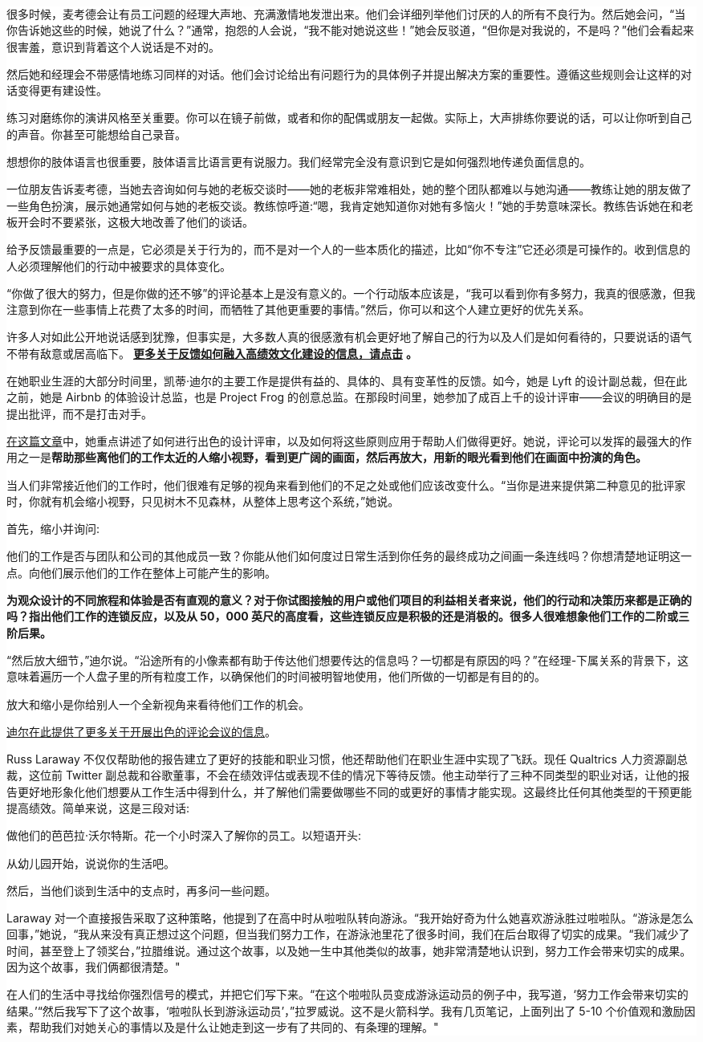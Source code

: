 很多时候，麦考德会让有员工问题的经理大声地、充满激情地发泄出来。他们会详细列举他们讨厌的人的所有不良行为。然后她会问，“当你告诉她这些的时候，她说了什么？”通常，抱怨的人会说，“我不能对她说这些！”她会反驳道，“但你是对我说的，不是吗？”他们会看起来很害羞，意识到背着这个人说话是不对的。

然后她和经理会不带感情地练习同样的对话。他们会讨论给出有问题行为的具体例子并提出解决方案的重要性。遵循这些规则会让这样的对话变得更有建设性。

练习对磨练你的演讲风格至关重要。你可以在镜子前做，或者和你的配偶或朋友一起做。实际上，大声排练你要说的话，可以让你听到自己的声音。你甚至可能想给自己录音。

想想你的肢体语言也很重要，肢体语言比语言更有说服力。我们经常完全没有意识到它是如何强烈地传递负面信息的。

一位朋友告诉麦考德，当她去咨询如何与她的老板交谈时——她的老板非常难相处，她的整个团队都难以与她沟通——教练让她的朋友做了一些角色扮演，展示她通常如何与她的老板交谈。教练惊呼道:“嗯，我肯定她知道你对她有多恼火！”她的手势意味深长。教练告诉她在和老板开会时不要紧张，这极大地改善了他们的谈话。

给予反馈最重要的一点是，它必须是关于行为的，而不是对一个人的一些本质化的描述，比如“你不专注”它还必须是可操作的。收到信息的人必须理解他们的行动中被要求的具体变化。

“你做了很大的努力，但是你做的还不够”的评论基本上是没有意义的。一个行动版本应该是，“我可以看到你有多努力，我真的很感激，但我注意到你在一些事情上花费了太多的时间，而牺牲了其他更重要的事情。”然后，你可以和这个人建立更好的优先关系。

许多人对如此公开地说话感到犹豫，但事实是，大多数人真的很感激有机会更好地了解自己的行为以及人们是如何看待的，只要说话的语气不带有敌意或居高临下。 **[更多关于反馈如何融入高绩效文化建设的信息，请点击](http://firstround.com/review/humans-hate-being-spun-how-to-practice-radical-honesty-from-the-woman-who-defined-netflixs-culture/ "null")** **。**

在她职业生涯的大部分时间里，凯蒂·迪尔的主要工作是提供有益的、具体的、具有变革性的反馈。如今，她是 Lyft 的设计副总裁，但在此之前，她是 Airbnb 的体验设计总监，也是 Project Frog 的创意总监。在那段时间里，她参加了成百上千的设计评审——会议的明确目的是提出批评，而不是打击对手。

[在这篇文章](http://firstround.com/review/Give-Criticism-that-Makes-a-Difference-With-These-Tips-from-Airbnbs-Head-of-Experience-Design/ "null")中，她重点讲述了如何进行出色的设计评审，以及如何将这些原则应用于帮助人们做得更好。她说，评论可以发挥的最强大的作用之一是**帮助那些离他们的工作太近的人缩小视野，看到更广阔的画面，然后再放大，用新的眼光看到他们在画面中扮演的角色。**

当人们非常接近他们的工作时，他们很难有足够的视角来看到他们的不足之处或他们应该改变什么。“当你是进来提供第二种意见的批评家时，你就有机会缩小视野，只见树木不见森林，从整体上思考这个系统，”她说。

首先，缩小并询问:

他们的工作是否与团队和公司的其他成员一致？你能从他们如何度过日常生活到你任务的最终成功之间画一条连线吗？你想清楚地证明这一点。向他们展示他们的工作在整体上可能产生的影响。

**为观众设计的不同旅程和体验是否有直观的意义？对于你试图接触的用户或他们项目的利益相关者来说，他们的行动和决策历来都是正确的吗？指出他们工作的连锁反应，以及从 50，000 英尺的高度看，这些连锁反应是积极的还是消极的。很多人很难想象他们工作的二阶或三阶后果。**

“然后放大细节，”迪尔说。“沿途所有的小像素都有助于传达他们想要传达的信息吗？一切都是有原因的吗？”在经理-下属关系的背景下，这意味着遍历一个人盘子里的所有粒度工作，以确保他们的时间被明智地使用，他们所做的一切都是有目的的。

放大和缩小是你给别人一个全新视角来看待他们工作的机会。

[迪尔在此提供了更多关于开展出色的评论会议的信息](http://firstround.com/review/Give-Criticism-that-Makes-a-Difference-With-These-Tips-from-Airbnbs-Head-of-Experience-Design/ "null")。

Russ Laraway 不仅仅帮助他的报告建立了更好的技能和职业习惯，他还帮助他们在职业生涯中实现了飞跃。现任 Qualtrics 人力资源副总裁，这位前 Twitter 副总裁和谷歌董事，不会在绩效评估或表现不佳的情况下等待反馈。他主动举行了三种不同类型的职业对话，让他的报告更好地形象化他们想要从工作生活中得到什么，并了解他们需要做哪些不同的或更好的事情才能实现。这最终比任何其他类型的干预更能提高绩效。简单来说，这是三段对话:

做他们的芭芭拉·沃尔特斯。花一个小时深入了解你的员工。以短语开头:

从幼儿园开始，说说你的生活吧。

然后，当他们谈到生活中的支点时，再多问一些问题。

Laraway 对一个直接报告采取了这种策略，他提到了在高中时从啦啦队转向游泳。“我开始好奇为什么她喜欢游泳胜过啦啦队。“游泳是怎么回事，”她说，“我从来没有真正想过这个问题，但当我们努力工作，在游泳池里花了很多时间，我们在后台取得了切实的成果。“我们减少了时间，甚至登上了领奖台，”拉腊维说。通过这个故事，以及她一生中其他类似的故事，她非常清楚地认识到，努力工作会带来切实的成果。因为这个故事，我们俩都很清楚。"

在人们的生活中寻找给你强烈信号的模式，并把它们写下来。“在这个啦啦队员变成游泳运动员的例子中，我写道，‘努力工作会带来切实的结果。’“然后我写下了这个故事，‘啦啦队长到游泳运动员’，”拉罗威说。这不是火箭科学。我有几页笔记，上面列出了 5-10 个价值观和激励因素，帮助我们对她关心的事情以及是什么让她走到这一步有了共同的、有条理的理解。"
